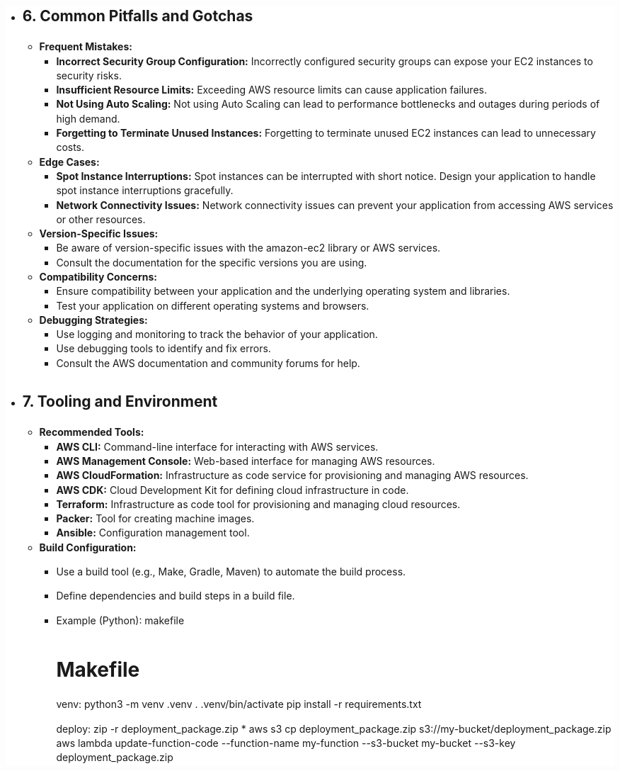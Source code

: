 
- ## 6. Common Pitfalls and Gotchas

  - **Frequent Mistakes:**
    - **Incorrect Security Group Configuration:** Incorrectly configured security groups can expose your EC2 instances to security risks.
    - **Insufficient Resource Limits:** Exceeding AWS resource limits can cause application failures.
    - **Not Using Auto Scaling:** Not using Auto Scaling can lead to performance bottlenecks and outages during periods of high demand.
    - **Forgetting to Terminate Unused Instances:** Forgetting to terminate unused EC2 instances can lead to unnecessary costs.
  - **Edge Cases:**
    - **Spot Instance Interruptions:** Spot instances can be interrupted with short notice. Design your application to handle spot instance interruptions gracefully.
    - **Network Connectivity Issues:** Network connectivity issues can prevent your application from accessing AWS services or other resources.
  - **Version-Specific Issues:**
    - Be aware of version-specific issues with the amazon-ec2 library or AWS services.
    - Consult the documentation for the specific versions you are using.
  - **Compatibility Concerns:**
    - Ensure compatibility between your application and the underlying operating system and libraries.
    - Test your application on different operating systems and browsers.
  - **Debugging Strategies:**
    - Use logging and monitoring to track the behavior of your application.
    - Use debugging tools to identify and fix errors.
    - Consult the AWS documentation and community forums for help.

- ## 7. Tooling and Environment

  - **Recommended Tools:**
    - **AWS CLI:** Command-line interface for interacting with AWS services.
    - **AWS Management Console:** Web-based interface for managing AWS resources.
    - **AWS CloudFormation:** Infrastructure as code service for provisioning and managing AWS resources.
    - **AWS CDK:** Cloud Development Kit for defining cloud infrastructure in code.
    - **Terraform:** Infrastructure as code tool for provisioning and managing cloud resources.
    - **Packer:** Tool for creating machine images.
    - **Ansible:** Configuration management tool.
  - **Build Configuration:**
    - Use a build tool (e.g., Make, Gradle, Maven) to automate the build process.
    - Define dependencies and build steps in a build file.
    - Example (Python):
      makefile
      # Makefile
      venv: 
      	python3 -m venv .venv
      	. .venv/bin/activate
      	pip install -r requirements.txt

      deploy:
      	zip -r deployment_package.zip *
      	aws s3 cp deployment_package.zip s3://my-bucket/deployment_package.zip
      	aws lambda update-function-code --function-name my-function --s3-bucket my-bucket --s3-key deployment_package.zip
      